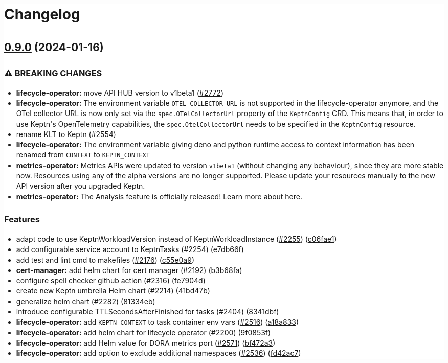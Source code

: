# Changelog

## [0.9.0](https://github.com/keptn/lifecycle-toolkit/compare/keptn-v0.9.0...keptn-v0.9.0) (2024-01-16)


### ⚠ BREAKING CHANGES

* **lifecycle-operator:** move API HUB version to v1beta1 ([#2772](https://github.com/keptn/lifecycle-toolkit/issues/2772))
* **lifecycle-operator:** The environment variable `OTEL_COLLECTOR_URL` is not supported in the lifecycle-operator anymore, and the OTel collector URL is now only set via the `spec.OTelCollectorUrl` property of the `KeptnConfig` CRD. This means that, in order to use Keptn's OpenTelemetry capabilities, the `spec.OtelCollectorUrl` needs to be specified in the `KeptnConfig` resource.
* rename KLT to Keptn ([#2554](https://github.com/keptn/lifecycle-toolkit/issues/2554))
* **lifecycle-operator:** The environment variable giving deno and python runtime access to context information has been renamed from `CONTEXT` to `KEPTN_CONTEXT`
* **metrics-operator:** Metrics APIs were updated to version `v1beta1` (without changing any behaviour), since they are more stable now. Resources using any of the alpha versions are no longer supported. Please update your resources manually to the new API version after you upgraded Keptn.
* **metrics-operator:** The Analysis feature is officially released! Learn more about [here](https://lifecycle.keptn.sh/docs/implementing/slo/).

### Features

* adapt code to use KeptnWorkloadVersion instead of KeptnWorkloadInstance ([#2255](https://github.com/keptn/lifecycle-toolkit/issues/2255)) ([c06fae1](https://github.com/keptn/lifecycle-toolkit/commit/c06fae13daa2aa98a3daf71abafe0e8ce4e5f4a3))
* add configurable service account to KeptnTasks ([#2254](https://github.com/keptn/lifecycle-toolkit/issues/2254)) ([e7db66f](https://github.com/keptn/lifecycle-toolkit/commit/e7db66f91a638759d9d95ef34fa22f59a8a37f9d))
* add test and lint cmd to makefiles ([#2176](https://github.com/keptn/lifecycle-toolkit/issues/2176)) ([c55e0a9](https://github.com/keptn/lifecycle-toolkit/commit/c55e0a9f368c82ad3032eb676edd59e68b29fad6))
* **cert-manager:** add helm chart for cert manager ([#2192](https://github.com/keptn/lifecycle-toolkit/issues/2192)) ([b3b68fa](https://github.com/keptn/lifecycle-toolkit/commit/b3b68faebce0d12ce5c355c1136cc26282d06265))
* configure spell checker github action ([#2316](https://github.com/keptn/lifecycle-toolkit/issues/2316)) ([fe7904d](https://github.com/keptn/lifecycle-toolkit/commit/fe7904dd669c92ed43e938b4cc2f61b673144b5a))
* create new Keptn umbrella Helm chart ([#2214](https://github.com/keptn/lifecycle-toolkit/issues/2214)) ([41bd47b](https://github.com/keptn/lifecycle-toolkit/commit/41bd47b7748c4d645243a4dae165651bbfd3533f))
* generalize helm chart ([#2282](https://github.com/keptn/lifecycle-toolkit/issues/2282)) ([81334eb](https://github.com/keptn/lifecycle-toolkit/commit/81334ebec4d8afda27902b6e854c4c637a3daa87))
* introduce configurable TTLSecondsAfterFinished for tasks ([#2404](https://github.com/keptn/lifecycle-toolkit/issues/2404)) ([8341dbf](https://github.com/keptn/lifecycle-toolkit/commit/8341dbf256b23d342226b9c44a2057e4fd775854))
* **lifecycle-operator:** add `KEPTN_CONTEXT` to task container env vars ([#2516](https://github.com/keptn/lifecycle-toolkit/issues/2516)) ([a18a833](https://github.com/keptn/lifecycle-toolkit/commit/a18a83306fed5636a971565e12b2e71d315b75b4))
* **lifecycle-operator:** add helm chart for lifecycle operator ([#2200](https://github.com/keptn/lifecycle-toolkit/issues/2200)) ([9f0853f](https://github.com/keptn/lifecycle-toolkit/commit/9f0853fca2b92c9636e76dc77666148d86078af7))
* **lifecycle-operator:** add Helm value for DORA metrics port ([#2571](https://github.com/keptn/lifecycle-toolkit/issues/2571)) ([bf472a3](https://github.com/keptn/lifecycle-toolkit/commit/bf472a34efcda14ccb78869aa141a8cd981f4839))
* **lifecycle-operator:** add option to exclude additional namespaces ([#2536](https://github.com/keptn/lifecycle-toolkit/issues/2536)) ([fd42ac7](https://github.com/keptn/lifecycle-toolkit/commit/fd42ac7325927fa6f2f0cfe6875f055fd2cd1be0))